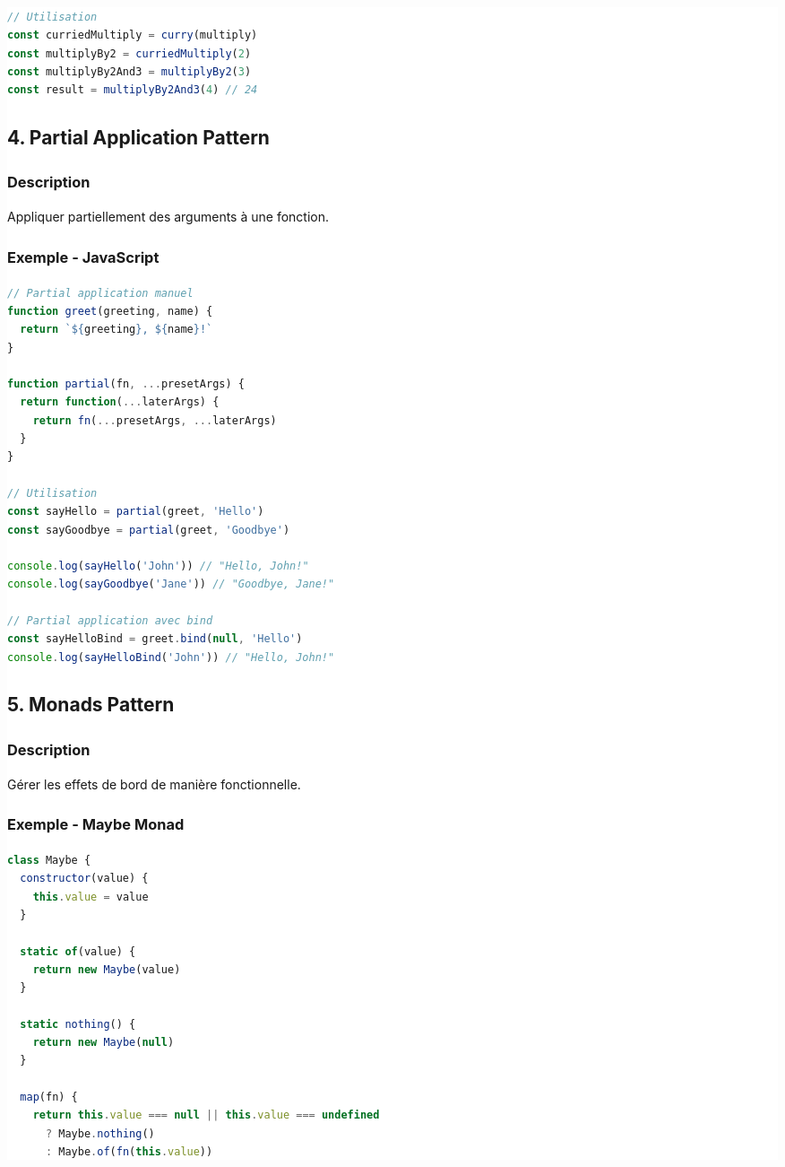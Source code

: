 ```typescript
// Utilisation
const curriedMultiply = curry(multiply)
const multiplyBy2 = curriedMultiply(2)
const multiplyBy2And3 = multiplyBy2(3)
const result = multiplyBy2And3(4) // 24
```

## 4. Partial Application Pattern

### Description
Appliquer partiellement des arguments à une fonction.

### Exemple - JavaScript
```javascript
// Partial application manuel
function greet(greeting, name) {
  return `${greeting}, ${name}!`
}

function partial(fn, ...presetArgs) {
  return function(...laterArgs) {
    return fn(...presetArgs, ...laterArgs)
  }
}

// Utilisation
const sayHello = partial(greet, 'Hello')
const sayGoodbye = partial(greet, 'Goodbye')

console.log(sayHello('John')) // "Hello, John!"
console.log(sayGoodbye('Jane')) // "Goodbye, Jane!"

// Partial application avec bind
const sayHelloBind = greet.bind(null, 'Hello')
console.log(sayHelloBind('John')) // "Hello, John!"
```

## 5. Monads Pattern

### Description
Gérer les effets de bord de manière fonctionnelle.

### Exemple - Maybe Monad
```javascript
class Maybe {
  constructor(value) {
    this.value = value
  }

  static of(value) {
    return new Maybe(value)
  }

  static nothing() {
    return new Maybe(null)
  }

  map(fn) {
    return this.value === null || this.value === undefined
      ? Maybe.nothing()
      : Maybe.of(fn(this.value))
```
